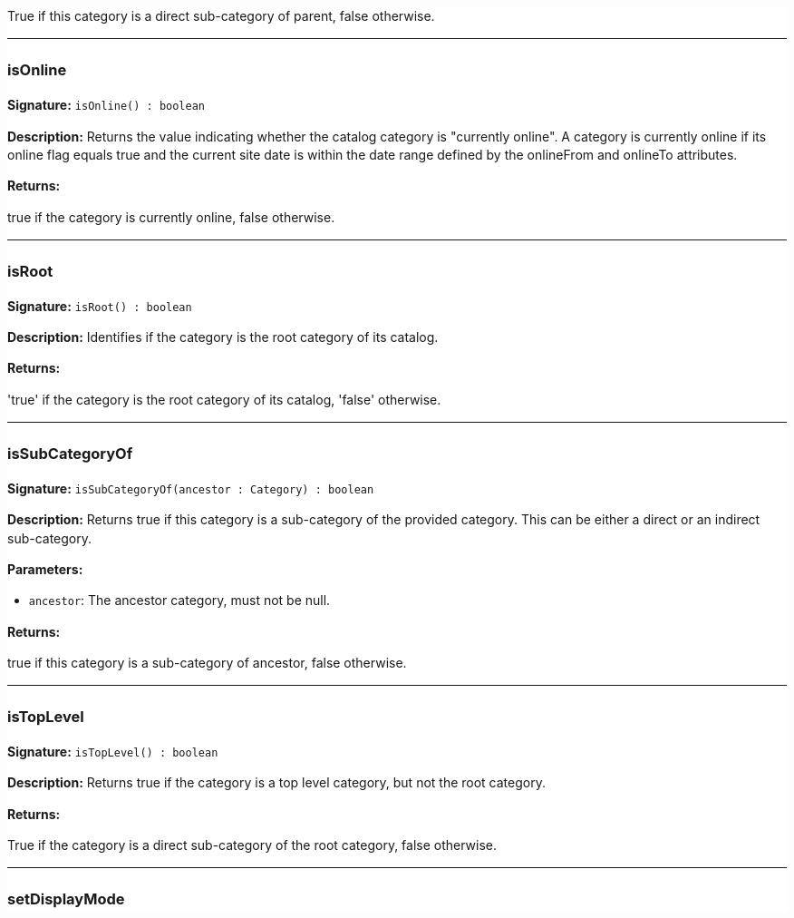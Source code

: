 True if this category is a direct sub-category of parent, false otherwise.

---

### isOnline

**Signature:** `isOnline() : boolean`

**Description:** Returns the value indicating whether the catalog category is "currently online". A category is currently online if its online flag equals true and the current site date is within the date range defined by the onlineFrom and onlineTo attributes.

**Returns:**

true if the category is currently online, false otherwise.

---

### isRoot

**Signature:** `isRoot() : boolean`

**Description:** Identifies if the category is the root category of its catalog.

**Returns:**

'true' if the category is the root category of its catalog, 'false' otherwise.

---

### isSubCategoryOf

**Signature:** `isSubCategoryOf(ancestor : Category) : boolean`

**Description:** Returns true if this category is a sub-category of the provided category. This can be either a direct or an indirect sub-category.

**Parameters:**

- `ancestor`: The ancestor category, must not be null.

**Returns:**

true if this category is a sub-category of ancestor, false otherwise.

---

### isTopLevel

**Signature:** `isTopLevel() : boolean`

**Description:** Returns true if the category is a top level category, but not the root category.

**Returns:**

True if the category is a direct sub-category of the root category, false otherwise.

---

### setDisplayMode
